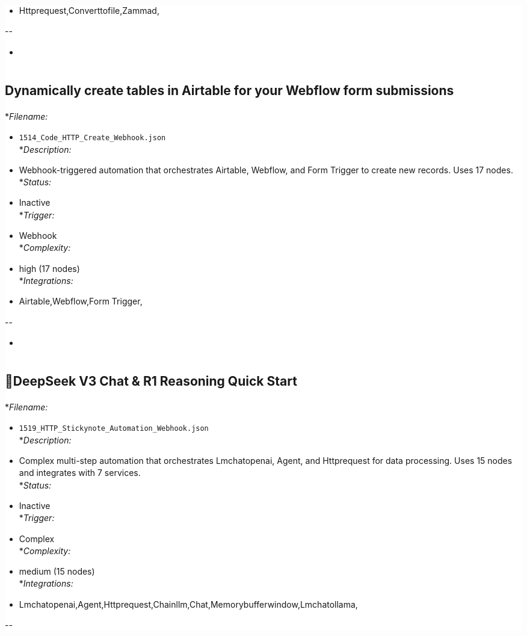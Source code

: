 * Httprequest,Converttofile,Zammad,  

--

-

#

## Dynamically create tables in Airtable for your Webflow form submissions
**Filename:*

* `1514_Code_HTTP_Create_Webhook.json`  
**Description:*

* Webhook-triggered automation that orchestrates Airtable, Webflow, and Form Trigger to create new records. Uses 17 nodes.  
**Status:*

* Inactive  
**Trigger:*

* Webhook  
**Complexity:*

* high (17 nodes)  
**Integrations:*

* Airtable,Webflow,Form Trigger,  

--

-

#

## 🐋DeepSeek V3 Chat & R1 Reasoning Quick Start
**Filename:*

* `1519_HTTP_Stickynote_Automation_Webhook.json`  
**Description:*

* Complex multi-step automation that orchestrates Lmchatopenai, Agent, and Httprequest for data processing. Uses 15 nodes and integrates with 7 services.  
**Status:*

* Inactive  
**Trigger:*

* Complex  
**Complexity:*

* medium (15 nodes)  
**Integrations:*

* Lmchatopenai,Agent,Httprequest,Chainllm,Chat,Memorybufferwindow,Lmchatollama,  

--

